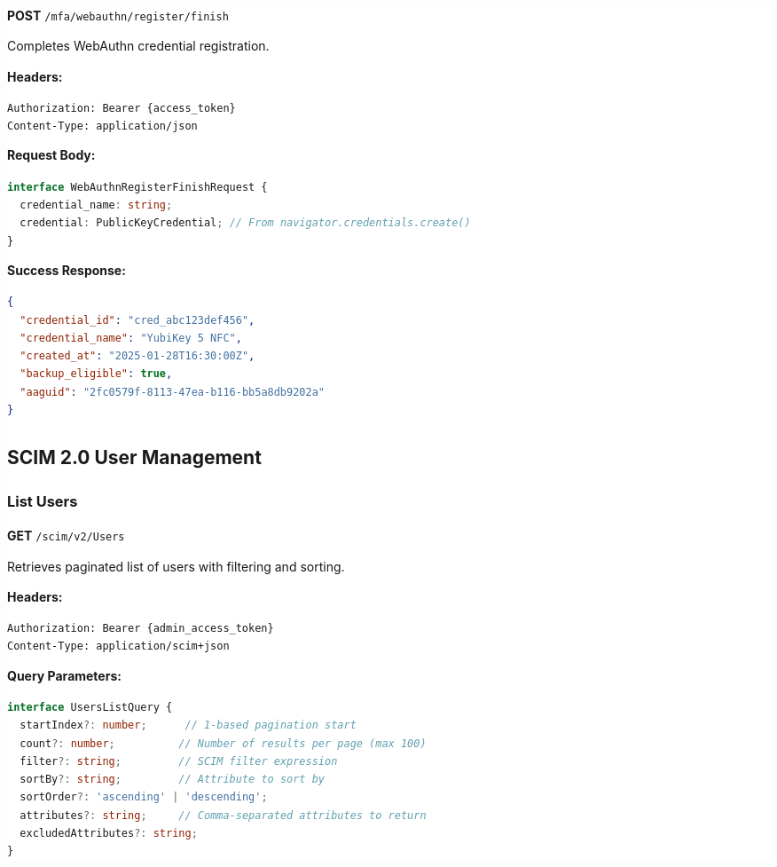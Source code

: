 **POST** `/mfa/webauthn/register/finish`

Completes WebAuthn credential registration.

**Headers:**
```http
Authorization: Bearer {access_token}
Content-Type: application/json
```

**Request Body:**
```typescript
interface WebAuthnRegisterFinishRequest {
  credential_name: string;
  credential: PublicKeyCredential; // From navigator.credentials.create()
}
```

**Success Response:**
```json
{
  "credential_id": "cred_abc123def456",
  "credential_name": "YubiKey 5 NFC",
  "created_at": "2025-01-28T16:30:00Z",
  "backup_eligible": true,
  "aaguid": "2fc0579f-8113-47ea-b116-bb5a8db9202a"
}
```

## SCIM 2.0 User Management

### List Users

**GET** `/scim/v2/Users`

Retrieves paginated list of users with filtering and sorting.

**Headers:**
```http
Authorization: Bearer {admin_access_token}
Content-Type: application/scim+json
```

**Query Parameters:**
```typescript
interface UsersListQuery {
  startIndex?: number;      // 1-based pagination start
  count?: number;          // Number of results per page (max 100)
  filter?: string;         // SCIM filter expression
  sortBy?: string;         // Attribute to sort by
  sortOrder?: 'ascending' | 'descending';
  attributes?: string;     // Comma-separated attributes to return
  excludedAttributes?: string;
}
```
